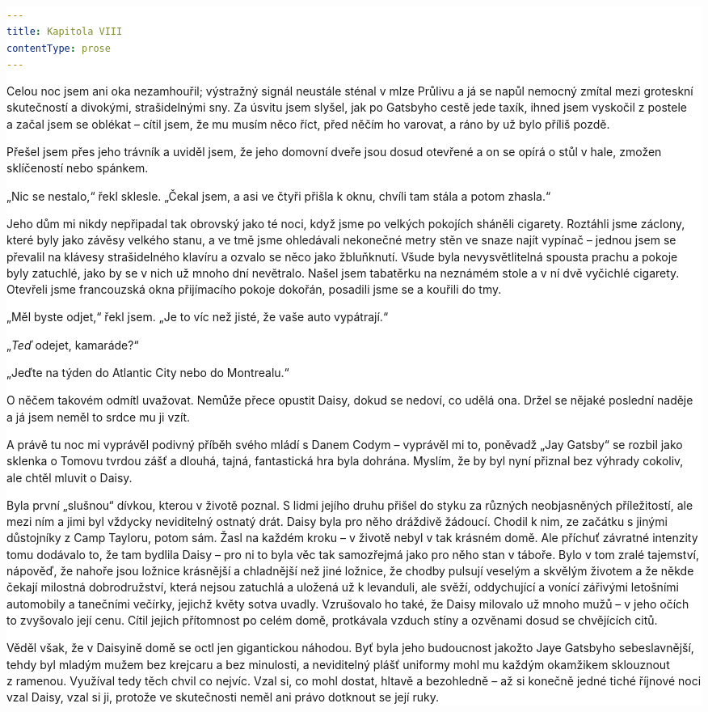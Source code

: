 ```yaml
---
title: Kapitola VIII
contentType: prose
---
```


<section>

Celou noc jsem ani oka nezamhouřil; výstražný signál neustále sténal v mlze Průlivu a já se napůl nemocný zmítal mezi groteskní skutečností a divokými, strašidelnými sny. Za úsvitu jsem slyšel, jak po Gatsbyho cestě jede taxík, ihned jsem vyskočil z postele a začal jsem se oblékat – cítil jsem, že mu musím něco říct, před něčím ho varovat, a ráno by už bylo příliš pozdě.

Přešel jsem přes jeho trávník a uviděl jsem, že jeho domovní dveře jsou dosud otevřené a on se opírá o stůl v hale, zmožen sklíčeností nebo spánkem.

„Nic se nestalo,“ řekl sklesle. „Čekal jsem, a asi ve čtyři přišla k oknu, chvíli tam stála a potom zhasla.“

Jeho dům mi nikdy nepřipadal tak obrovský jako té noci, když jsme po velkých pokojích sháněli cigarety. Roztáhli jsme záclony, které byly jako závěsy velkého stanu, a ve tmě jsme ohledávali nekonečné metry stěn ve snaze najít vypínač – jednou jsem se převalil na klávesy strašidelného klavíru a ozvalo se něco jako žbluňknutí. Všude byla nevysvětlitelná spousta prachu a pokoje byly zatuchlé, jako by se v nich už mnoho dní nevětralo. Našel jsem tabatěrku na neznámém stole a v ní dvě vyčichlé cigarety. Otevřeli jsme francouzská okna přijímacího pokoje dokořán, posadili jsme se a kouřili do tmy.

„Měl byste odjet,“ řekl jsem. „Je to víc než jisté, že vaše auto vypátrají.“

„_Teď_ odejet, kamaráde?“

„Jeďte na týden do Atlantic City nebo do Montrealu.“

O něčem takovém odmítl uvažovat. Nemůže přece opustit Daisy, dokud se nedoví, co udělá ona. Držel se nějaké poslední naděje a já jsem neměl to srdce mu ji vzít.

A právě tu noc mi vyprávěl podivný příběh svého mládí s Danem Codym – vyprávěl mi to, poněvadž „Jay Gatsby“ se rozbil jako sklenka o Tomovu tvrdou zášť a dlouhá, tajná, fantastická hra byla dohrána. Myslím, že by byl nyní přiznal bez výhrady cokoliv, ale chtěl mluvit o Daisy.

Byla první „slušnou“ dívkou, kterou v životě poznal. S lidmi jejího druhu přišel do styku za různých neobjasněných příležitostí, ale mezi ním a jimi byl vždycky neviditelný ostnatý drát. Daisy byla pro něho dráždivě žádoucí. Chodil k nim, ze začátku s jinými důstojníky z Camp Tayloru, potom sám. Žasl na každém kroku – v životě nebyl v tak krásném domě. Ale příchuť závratné intenzity tomu dodávalo to, že tam bydlila Daisy – pro ni to byla věc tak samozřejmá jako pro něho stan v táboře. Bylo v tom zralé tajemství, nápověď, že nahoře jsou ložnice krásnější a chladnější než jiné ložnice, že chodby pulsují veselým a skvělým životem a že někde čekají milostná dobrodružství, která nejsou zatuchlá a uložená už k levanduli, ale svěží, oddychující a vonící zářivými letošními automobily a tanečními večírky, jejichž květy sotva uvadly. Vzrušovalo ho také, že Daisy milovalo už mnoho mužů – v jeho očích to zvyšovalo její cenu. Cítil jejich přítomnost po celém domě, protkávala vzduch stíny a ozvěnami dosud se chvějících citů.

Věděl však, že v Daisyině domě se octl jen gigantickou náhodou. Byť byla jeho budoucnost jakožto Jaye Gatsbyho sebeslavnější, tehdy byl mladým mužem bez krejcaru a bez minulosti, a neviditelný plášť uniformy mohl mu každým okamžikem sklouznout z ramenou. Využíval tedy těch chvil co nejvíc. Vzal si, co mohl dostat, hltavě a bezohledně – až si konečně jedné tiché říjnové noci vzal Daisy, vzal si ji, protože ve skutečnosti neměl ani právo dotknout se její ruky.

